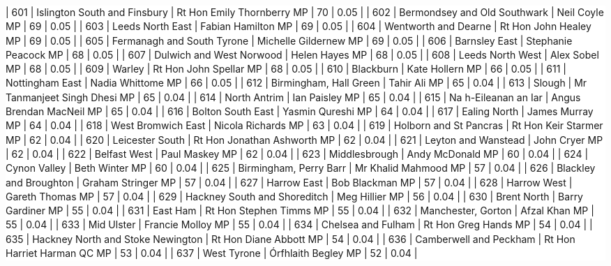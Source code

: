 | 601 | Islington South and Finsbury | Rt Hon Emily Thornberry MP | 70 | 0.05 |
| 602 | Bermondsey and Old Southwark | Neil Coyle MP | 69 | 0.05 |
| 603 | Leeds North East | Fabian Hamilton MP | 69 | 0.05 |
| 604 | Wentworth and Dearne | Rt Hon John Healey MP | 69 | 0.05 |
| 605 | Fermanagh and South Tyrone | Michelle Gildernew MP | 69 | 0.05 |
| 606 | Barnsley East | Stephanie Peacock MP | 68 | 0.05 |
| 607 | Dulwich and West Norwood | Helen Hayes MP | 68 | 0.05 |
| 608 | Leeds North West | Alex Sobel MP | 68 | 0.05 |
| 609 | Warley | Rt Hon John Spellar MP | 68 | 0.05 |
| 610 | Blackburn | Kate Hollern MP | 66 | 0.05 |
| 611 | Nottingham East | Nadia Whittome MP | 66 | 0.05 |
| 612 | Birmingham, Hall Green | Tahir Ali MP | 65 | 0.04 |
| 613 | Slough | Mr Tanmanjeet Singh Dhesi MP | 65 | 0.04 |
| 614 | North Antrim | Ian Paisley MP | 65 | 0.04 |
| 615 | Na h-Eileanan an Iar | Angus Brendan MacNeil MP | 65 | 0.04 |
| 616 | Bolton South East | Yasmin Qureshi MP | 64 | 0.04 |
| 617 | Ealing North | James Murray MP | 64 | 0.04 |
| 618 | West Bromwich East | Nicola Richards MP | 63 | 0.04 |
| 619 | Holborn and St Pancras | Rt Hon Keir Starmer MP | 62 | 0.04 |
| 620 | Leicester South | Rt Hon Jonathan Ashworth MP | 62 | 0.04 |
| 621 | Leyton and Wanstead | John Cryer MP | 62 | 0.04 |
| 622 | Belfast West | Paul Maskey MP | 62 | 0.04 |
| 623 | Middlesbrough | Andy McDonald MP | 60 | 0.04 |
| 624 | Cynon Valley | Beth Winter MP | 60 | 0.04 |
| 625 | Birmingham, Perry Barr | Mr Khalid Mahmood MP | 57 | 0.04 |
| 626 | Blackley and Broughton | Graham Stringer MP | 57 | 0.04 |
| 627 | Harrow East | Bob Blackman MP | 57 | 0.04 |
| 628 | Harrow West | Gareth Thomas MP | 57 | 0.04 |
| 629 | Hackney South and Shoreditch | Meg Hillier MP | 56 | 0.04 |
| 630 | Brent North | Barry Gardiner MP | 55 | 0.04 |
| 631 | East Ham | Rt Hon Stephen Timms MP | 55 | 0.04 |
| 632 | Manchester, Gorton | Afzal Khan MP | 55 | 0.04 |
| 633 | Mid Ulster | Francie Molloy MP | 55 | 0.04 |
| 634 | Chelsea and Fulham | Rt Hon Greg Hands MP | 54 | 0.04 |
| 635 | Hackney North and Stoke Newington | Rt Hon Diane Abbott MP | 54 | 0.04 |
| 636 | Camberwell and Peckham | Rt Hon Harriet Harman QC MP | 53 | 0.04 |
| 637 | West Tyrone | Órfhlaith Begley MP | 52 | 0.04 |